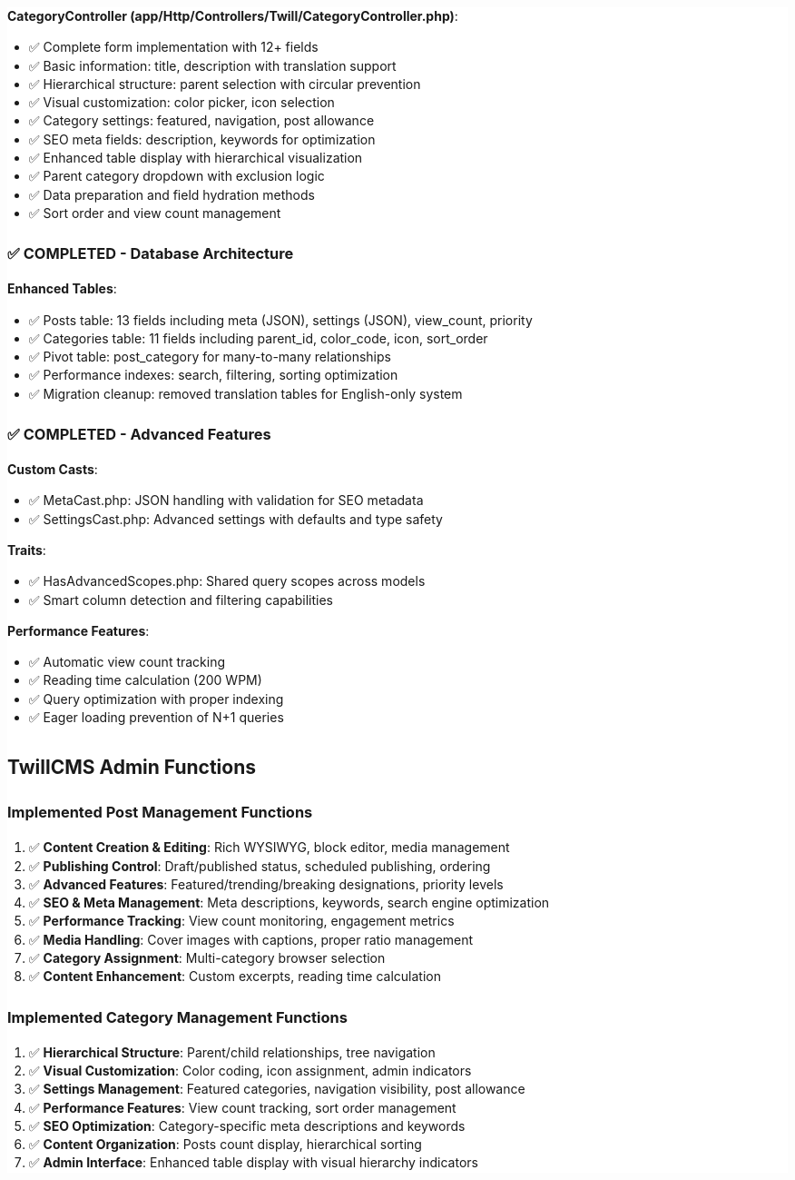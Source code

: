 **CategoryController (app/Http/Controllers/Twill/CategoryController.php)**:
- ✅ Complete form implementation with 12+ fields
- ✅ Basic information: title, description with translation support
- ✅ Hierarchical structure: parent selection with circular prevention
- ✅ Visual customization: color picker, icon selection
- ✅ Category settings: featured, navigation, post allowance
- ✅ SEO meta fields: description, keywords for optimization
- ✅ Enhanced table display with hierarchical visualization
- ✅ Parent category dropdown with exclusion logic
- ✅ Data preparation and field hydration methods
- ✅ Sort order and view count management

### ✅ COMPLETED - Database Architecture
**Enhanced Tables**:
- ✅ Posts table: 13 fields including meta (JSON), settings (JSON), view_count, priority
- ✅ Categories table: 11 fields including parent_id, color_code, icon, sort_order
- ✅ Pivot table: post_category for many-to-many relationships
- ✅ Performance indexes: search, filtering, sorting optimization
- ✅ Migration cleanup: removed translation tables for English-only system

### ✅ COMPLETED - Advanced Features
**Custom Casts**:
- ✅ MetaCast.php: JSON handling with validation for SEO metadata
- ✅ SettingsCast.php: Advanced settings with defaults and type safety

**Traits**:
- ✅ HasAdvancedScopes.php: Shared query scopes across models
- ✅ Smart column detection and filtering capabilities

**Performance Features**:
- ✅ Automatic view count tracking
- ✅ Reading time calculation (200 WPM)
- ✅ Query optimization with proper indexing
- ✅ Eager loading prevention of N+1 queries

## TwillCMS Admin Functions

### Implemented Post Management Functions
1. ✅ **Content Creation & Editing**: Rich WYSIWYG, block editor, media management
2. ✅ **Publishing Control**: Draft/published status, scheduled publishing, ordering
3. ✅ **Advanced Features**: Featured/trending/breaking designations, priority levels
4. ✅ **SEO & Meta Management**: Meta descriptions, keywords, search engine optimization
5. ✅ **Performance Tracking**: View count monitoring, engagement metrics
6. ✅ **Media Handling**: Cover images with captions, proper ratio management
7. ✅ **Category Assignment**: Multi-category browser selection
8. ✅ **Content Enhancement**: Custom excerpts, reading time calculation

### Implemented Category Management Functions
1. ✅ **Hierarchical Structure**: Parent/child relationships, tree navigation
2. ✅ **Visual Customization**: Color coding, icon assignment, admin indicators
3. ✅ **Settings Management**: Featured categories, navigation visibility, post allowance
4. ✅ **Performance Features**: View count tracking, sort order management
5. ✅ **SEO Optimization**: Category-specific meta descriptions and keywords
6. ✅ **Content Organization**: Posts count display, hierarchical sorting
7. ✅ **Admin Interface**: Enhanced table display with visual hierarchy indicators
